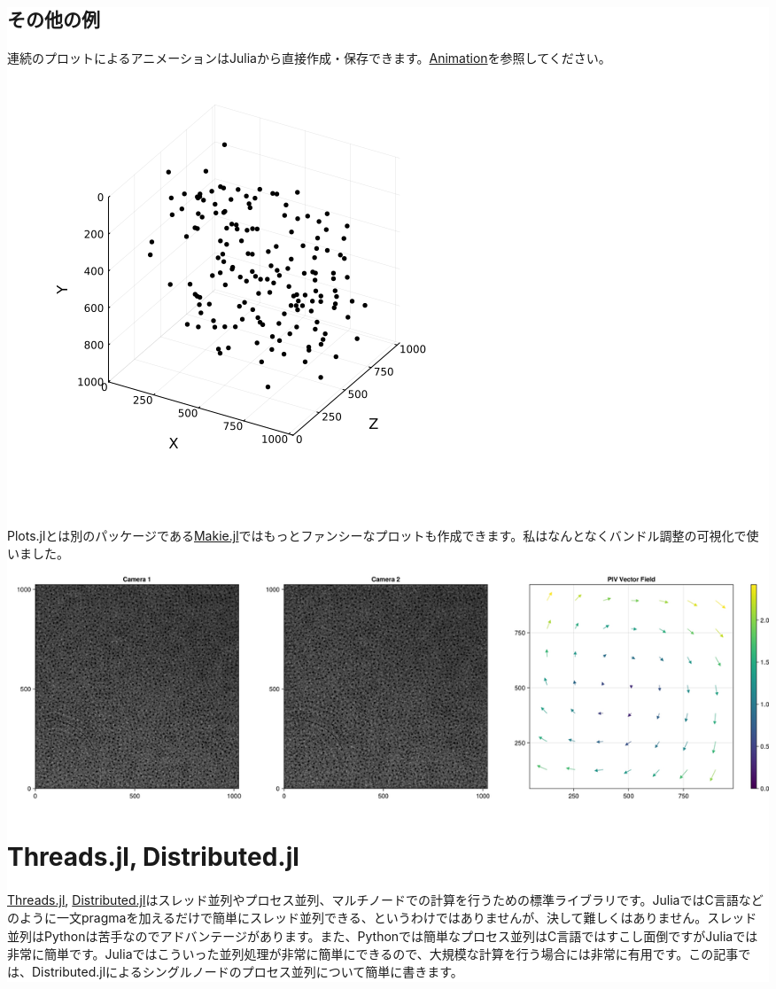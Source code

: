 ## その他の例
連続のプロットによるアニメーションはJuliaから直接作成・保存できます。[Animation](https://docs.juliaplots.org/latest/animations/)を参照してください。
![plot.png](./figs/particles.gif)

Plots.jlとは別のパッケージである[Makie.jl](https://docs.makie.org/v0.21/)ではもっとファンシーなプロットも作成できます。私はなんとなくバンドル調整の可視化で使いました。

![bundleadjustment.png](./figs/before_BA.jpg)

# Threads.jl, Distributed.jl
[Threads.jl](https://docs.julialang.org/en/v1/manual/multi-threading/), [Distributed.jl](https://github.com/JuliaLang/Distributed.jl?tab=readme-ov-file)はスレッド並列やプロセス並列、マルチノードでの計算を行うための標準ライブラリです。JuliaではC言語などのように一文pragmaを加えるだけで簡単にスレッド並列できる、というわけではありませんが、決して難しくはありません。スレッド並列はPythonは苦手なのでアドバンテージがあります。また、Pythonでは簡単なプロセス並列はC言語ではすこし面倒ですがJuliaでは非常に簡単です。Juliaではこういった並列処理が非常に簡単にできるので、大規模な計算を行う場合には非常に有用です。この記事では、Distributed.jlによるシングルノードのプロセス並列について簡単に書きます。
